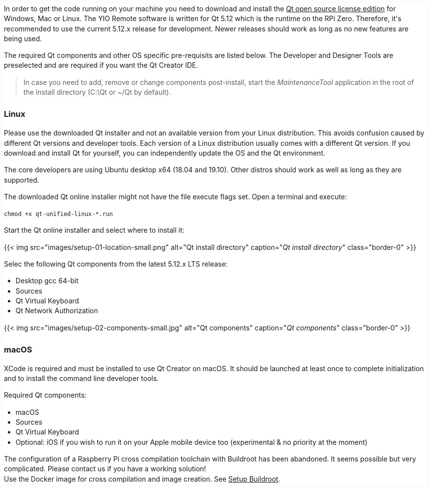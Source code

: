 In order to get the code running on your machine you need to download and install the [Qt open source license edition](https://www.qt.io/download-qt-installer) for Windows, Mac or Linux. The YIO Remote software is written for Qt 5.12 which is the runtime on the RPi Zero. Therefore, it's recommended to use the current 5.12.x release for development. Newer releases should work as long as no new features are being used.

The required Qt components and other OS specific pre-requisits are listed below. The Developer and Designer Tools are preselected and are required if you want the Qt Creator IDE.

> In case you need to add, remove or change components post-install, start the _MaintenanceTool_ application in the root of the Install directory (C:\Qt or ~/Qt by default).

### Linux

Please use the downloaded Qt installer and not an available version from your Linux distribution. This avoids confusion caused by different Qt versions and developer tools. Each version of a Linux distribution usually comes with a different Qt version. If you download and install Qt for yourself, you can independently update the OS and the Qt environment.

The core developers are using Ubuntu desktop x64 (18.04 and 19.10). Other distros should work as well as long as they are supported.

The downloaded Qt online installer might not have the file execute flags set. Open a terminal and execute:

    chmod +x qt-unified-linux-*.run

Start the Qt online installer and select where to install it:

{{< img src="images/setup-01-location-small.png" alt="Qt install directory" caption="<em>Qt install directory</em>" class="border-0" >}}

Selec the following Qt components from the latest 5.12.x LTS release:

- Desktop gcc 64-bit
- Sources
- Qt Virtual Keyboard
- Qt Network Authorization

{{< img src="images/setup-02-components-small.jpg" alt="Qt components" caption="<em>Qt components</em>" class="border-0" >}}

### macOS

XCode is required and must be installed to use Qt Creator on macOS. It should be launched at least once to complete initialization and to install the command line developer tools.

Required Qt components:

- macOS
- Sources
- Qt Virtual Keyboard
- Optional: iOS if you wish to run it on your Apple mobile device too (experimental & no priority at the moment)

The configuration of a Raspberry Pi cross compilation toolchain with Buildroot has been abandoned. It seems possible but very complicated. Please contact us if you have a working solution!  
Use the Docker image for cross compilation and image creation. See [Setup Buildroot](developer-buildroot).
